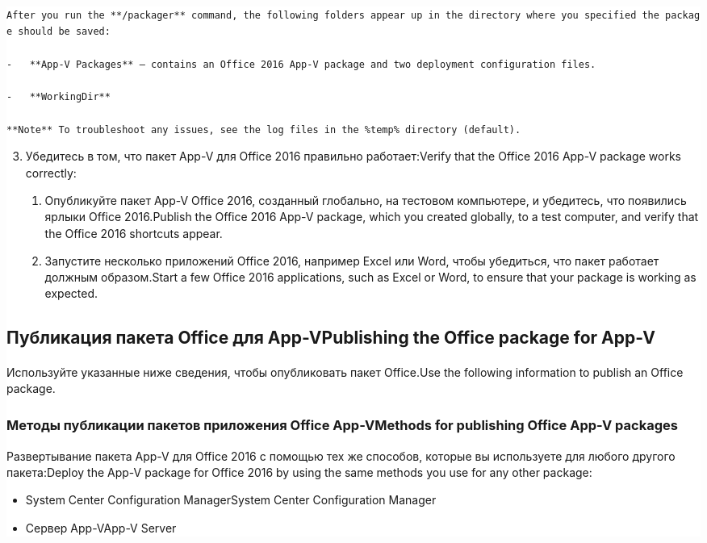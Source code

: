 

~~~
After you run the **/packager** command, the following folders appear up in the directory where you specified the package should be saved:

-   **App-V Packages** – contains an Office 2016 App-V package and two deployment configuration files.

-   **WorkingDir**

**Note** To troubleshoot any issues, see the log files in the %temp% directory (default).
~~~



3. <span data-ttu-id="a3596-300">Убедитесь в том, что пакет App-V для Office 2016 правильно работает:</span><span class="sxs-lookup"><span data-stu-id="a3596-300">Verify that the Office 2016 App-V package works correctly:</span></span>

   1.  <span data-ttu-id="a3596-301">Опубликуйте пакет App-V Office 2016, созданный глобально, на тестовом компьютере, и убедитесь, что появились ярлыки Office 2016.</span><span class="sxs-lookup"><span data-stu-id="a3596-301">Publish the Office 2016 App-V package, which you created globally, to a test computer, and verify that the Office 2016 shortcuts appear.</span></span>

   2.  <span data-ttu-id="a3596-302">Запустите несколько приложений Office 2016, например Excel или Word, чтобы убедиться, что пакет работает должным образом.</span><span class="sxs-lookup"><span data-stu-id="a3596-302">Start a few Office 2016 applications, such as Excel or Word, to ensure that your package is working as expected.</span></span>

## <a href="" id="bkmk-pub-pkg-office"></a><span data-ttu-id="a3596-303">Публикация пакета Office для App-V</span><span class="sxs-lookup"><span data-stu-id="a3596-303">Publishing the Office package for App-V</span></span>


<span data-ttu-id="a3596-304">Используйте указанные ниже сведения, чтобы опубликовать пакет Office.</span><span class="sxs-lookup"><span data-stu-id="a3596-304">Use the following information to publish an Office package.</span></span>

### <span data-ttu-id="a3596-305">Методы публикации пакетов приложения Office App-V</span><span class="sxs-lookup"><span data-stu-id="a3596-305">Methods for publishing Office App-V packages</span></span>

<span data-ttu-id="a3596-306">Развертывание пакета App-V для Office 2016 с помощью тех же способов, которые вы используете для любого другого пакета:</span><span class="sxs-lookup"><span data-stu-id="a3596-306">Deploy the App-V package for Office 2016 by using the same methods you use for any other package:</span></span>

-   <span data-ttu-id="a3596-307">System Center Configuration Manager</span><span class="sxs-lookup"><span data-stu-id="a3596-307">System Center Configuration Manager</span></span>

-   <span data-ttu-id="a3596-308">Сервер App-V</span><span class="sxs-lookup"><span data-stu-id="a3596-308">App-V Server</span></span>
